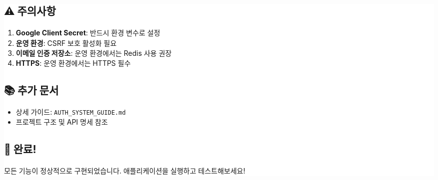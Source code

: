 ## ⚠️ 주의사항

1. **Google Client Secret**: 반드시 환경 변수로 설정
2. **운영 환경**: CSRF 보호 활성화 필요
3. **이메일 인증 저장소**: 운영 환경에서는 Redis 사용 권장
4. **HTTPS**: 운영 환경에서는 HTTPS 필수

## 📚 추가 문서

- 상세 가이드: `AUTH_SYSTEM_GUIDE.md`
- 프로젝트 구조 및 API 명세 참조

## 🎉 완료!

모든 기능이 정상적으로 구현되었습니다. 애플리케이션을 실행하고 테스트해보세요!


